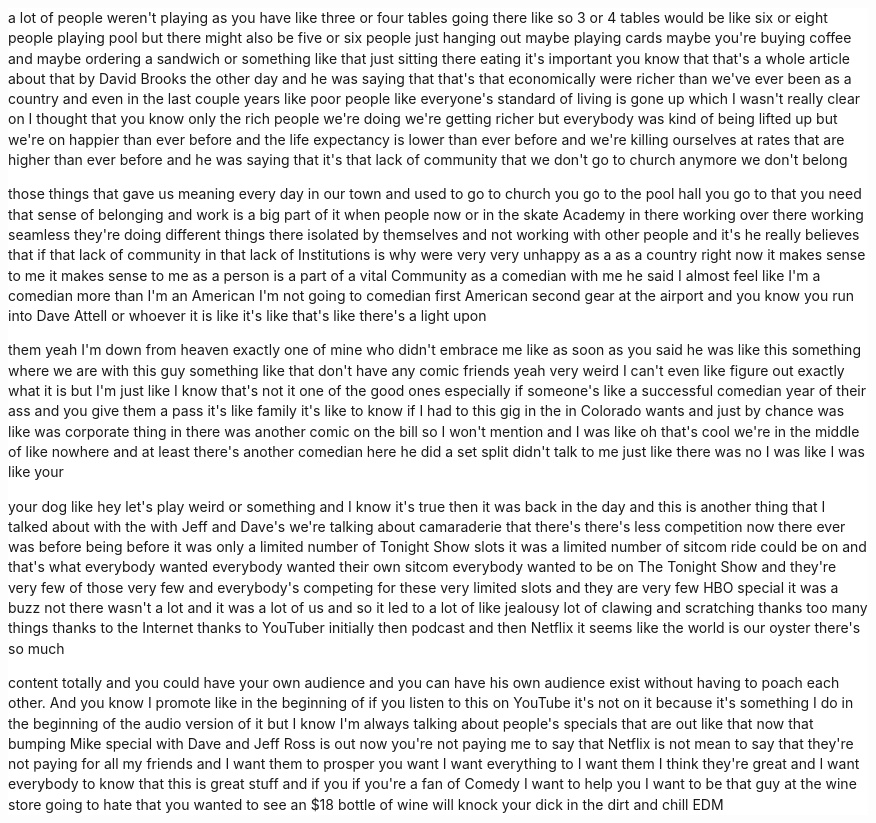 <timemark seconds="2800" />

a lot of people weren't playing as you have like three or four tables going there like so 3 or 4 tables would be like six or eight people playing pool but there might also be five or six people just hanging out maybe playing cards maybe you're buying coffee and maybe ordering a sandwich or something like that just sitting there eating it's important you know that that's a whole article about that by David Brooks the other day and he was saying that that's that economically were richer than we've ever been as a country and even in the last couple years like poor people like everyone's standard of living is gone up which I wasn't really clear on I thought that you know only the rich people we're doing we're getting richer but everybody was kind of being lifted up but we're on happier than ever before and the life expectancy is lower than ever before and we're killing ourselves at rates that are higher than ever before and he was saying that it's that lack of community that we don't go to church anymore we don't belong

<timemark seconds="2860" />

those things that gave us meaning every day in our town and used to go to church you go to the pool hall you go to that you need that sense of belonging and work is a big part of it when people now or in the skate Academy in there working over there working seamless they're doing different things there isolated by themselves and not working with other people and it's he really believes that if that lack of community in that lack of Institutions is why were very very unhappy as a as a country right now it makes sense to me it makes sense to me as a person is a part of a vital Community as a comedian with me he said I almost feel like I'm a comedian more than I'm an American I'm not going to comedian first American second gear at the airport and you know you run into Dave Attell or whoever it is like it's like that's like there's a light upon

<timemark seconds="2920" />

them yeah I'm down from heaven exactly one of mine who didn't embrace me like as soon as you said he was like this something where we are with this guy something like that don't have any comic friends yeah very weird I can't even like figure out exactly what it is but I'm just like I know that's not it one of the good ones especially if someone's like a successful comedian year of their ass and you give them a pass it's like family it's like to know if I had to this gig in the in Colorado wants and just by chance was like was corporate thing in there was another comic on the bill so I won't mention and I was like oh that's cool we're in the middle of like nowhere and at least there's another comedian here he did a set split didn't talk to me just like there was no I was like I was like your

<timemark seconds="2980" />

your dog like hey let's play weird or something and I know it's true then it was back in the day and this is another thing that I talked about with the with Jeff and Dave's we're talking about camaraderie that there's there's less competition now there ever was before being before it was only a limited number of Tonight Show slots it was a limited number of sitcom ride could be on and that's what everybody wanted everybody wanted their own sitcom everybody wanted to be on The Tonight Show and they're very few of those very few and everybody's competing for these very limited slots and they are very few HBO special it was a buzz not there wasn't a lot and it was a lot of us and so it led to a lot of like jealousy lot of clawing and scratching thanks too many things thanks to the Internet thanks to YouTuber initially then podcast and then Netflix it seems like the world is our oyster there's so much

<timemark seconds="3040" />

content totally and you could have your own audience and you can have his own audience exist without having to poach each other. And you know I promote like in the beginning of if you listen to this on YouTube it's not on it because it's something I do in the beginning of the audio version of it but I know I'm always talking about people's specials that are out like that now that bumping Mike special with Dave and Jeff Ross is out now you're not paying me to say that Netflix is not mean to say that they're not paying for all my friends and I want them to prosper you want I want everything to I want them I think they're great and I want everybody to know that this is great stuff and if you if you're a fan of Comedy I want to help you I want to be that guy at the wine store going to hate that you wanted to see an $18 bottle of wine will knock your dick in the dirt and chill EDM
